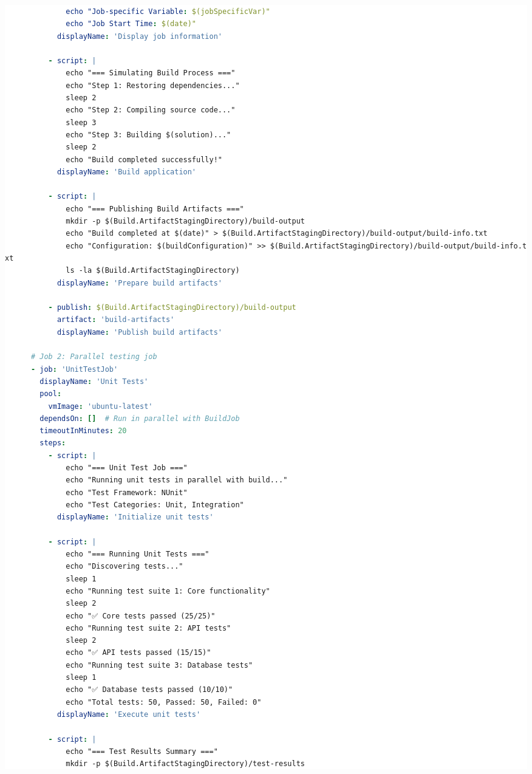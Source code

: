 ```yaml
              echo "Job-specific Variable: $(jobSpecificVar)"
              echo "Job Start Time: $(date)"
            displayName: 'Display job information'

          - script: |
              echo "=== Simulating Build Process ==="
              echo "Step 1: Restoring dependencies..."
              sleep 2
              echo "Step 2: Compiling source code..."
              sleep 3
              echo "Step 3: Building $(solution)..."
              sleep 2
              echo "Build completed successfully!"
            displayName: 'Build application'

          - script: |
              echo "=== Publishing Build Artifacts ==="
              mkdir -p $(Build.ArtifactStagingDirectory)/build-output
              echo "Build completed at $(date)" > $(Build.ArtifactStagingDirectory)/build-output/build-info.txt
              echo "Configuration: $(buildConfiguration)" >> $(Build.ArtifactStagingDirectory)/build-output/build-info.txt
              ls -la $(Build.ArtifactStagingDirectory)
            displayName: 'Prepare build artifacts'

          - publish: $(Build.ArtifactStagingDirectory)/build-output
            artifact: 'build-artifacts'
            displayName: 'Publish build artifacts'

      # Job 2: Parallel testing job
      - job: 'UnitTestJob'
        displayName: 'Unit Tests'
        pool:
          vmImage: 'ubuntu-latest'
        dependsOn: []  # Run in parallel with BuildJob
        timeoutInMinutes: 20
        steps:
          - script: |
              echo "=== Unit Test Job ==="
              echo "Running unit tests in parallel with build..."
              echo "Test Framework: NUnit"
              echo "Test Categories: Unit, Integration"
            displayName: 'Initialize unit tests'

          - script: |
              echo "=== Running Unit Tests ==="
              echo "Discovering tests..."
              sleep 1
              echo "Running test suite 1: Core functionality"
              sleep 2
              echo "✅ Core tests passed (25/25)"
              echo "Running test suite 2: API tests"
              sleep 2
              echo "✅ API tests passed (15/15)"
              echo "Running test suite 3: Database tests"
              sleep 1
              echo "✅ Database tests passed (10/10)"
              echo "Total tests: 50, Passed: 50, Failed: 0"
            displayName: 'Execute unit tests'

          - script: |
              echo "=== Test Results Summary ==="
              mkdir -p $(Build.ArtifactStagingDirectory)/test-results
```
